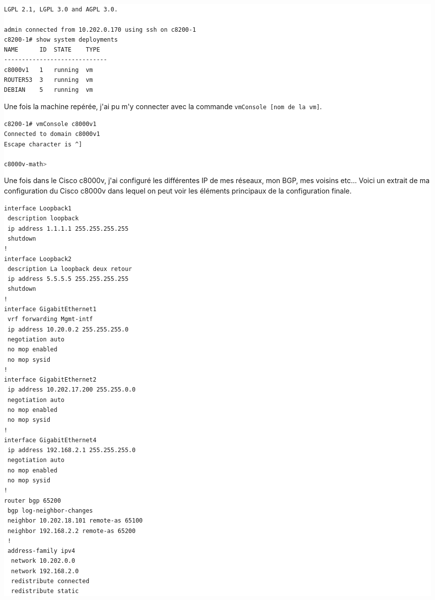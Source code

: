 ```bash
LGPL 2.1, LGPL 3.0 and AGPL 3.0.

admin connected from 10.202.0.170 using ssh on c8200-1
c8200-1# show system deployments                                            
NAME      ID  STATE    TYPE  
-----------------------------
c8000v1   1   running  vm    
ROUTER53  3   running  vm    
DEBIAN    5   running  vm 
```

Une fois la machine repérée, j'ai pu m'y connecter avec la commande `vmConsole [nom de la vm]`.

```bash
c8200-1# vmConsole c8000v1
Connected to domain c8000v1
Escape character is ^]

c8000v-math>
```

Une fois dans le Cisco c8000v, j'ai configuré les différentes IP de mes réseaux, mon BGP, mes voisins etc... Voici un extrait de ma configuration du Cisco c8000v dans lequel on peut voir les éléments principaux de la configuration finale.

```conf-cisco
interface Loopback1
 description loopback
 ip address 1.1.1.1 255.255.255.255
 shutdown
!
interface Loopback2
 description La loopback deux retour
 ip address 5.5.5.5 255.255.255.255
 shutdown
!
interface GigabitEthernet1
 vrf forwarding Mgmt-intf
 ip address 10.20.0.2 255.255.255.0
 negotiation auto
 no mop enabled
 no mop sysid
!
interface GigabitEthernet2
 ip address 10.202.17.200 255.255.0.0
 negotiation auto
 no mop enabled
 no mop sysid
!
interface GigabitEthernet4
 ip address 192.168.2.1 255.255.255.0
 negotiation auto
 no mop enabled
 no mop sysid
!
router bgp 65200
 bgp log-neighbor-changes
 neighbor 10.202.18.101 remote-as 65100
 neighbor 192.168.2.2 remote-as 65200
 !
 address-family ipv4
  network 10.202.0.0
  network 192.168.2.0
  redistribute connected
  redistribute static
```